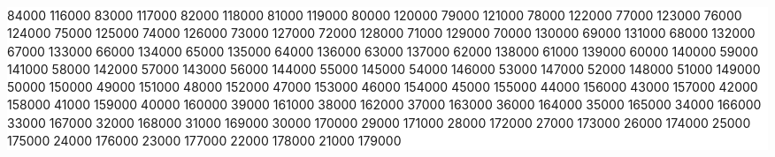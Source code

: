 84000 116000
83000 117000
82000 118000
81000 119000
80000 120000
79000 121000
78000 122000
77000 123000
76000 124000
75000 125000
74000 126000
73000 127000
72000 128000
71000 129000
70000 130000
69000 131000
68000 132000
67000 133000
66000 134000
65000 135000
64000 136000
63000 137000
62000 138000
61000 139000
60000 140000
59000 141000
58000 142000
57000 143000
56000 144000
55000 145000
54000 146000
53000 147000
52000 148000
51000 149000
50000 150000
49000 151000
48000 152000
47000 153000
46000 154000
45000 155000
44000 156000
43000 157000
42000 158000
41000 159000
40000 160000
39000 161000
38000 162000
37000 163000
36000 164000
35000 165000
34000 166000
33000 167000
32000 168000
31000 169000
30000 170000
29000 171000
28000 172000
27000 173000
26000 174000
25000 175000
24000 176000
23000 177000
22000 178000
21000 179000